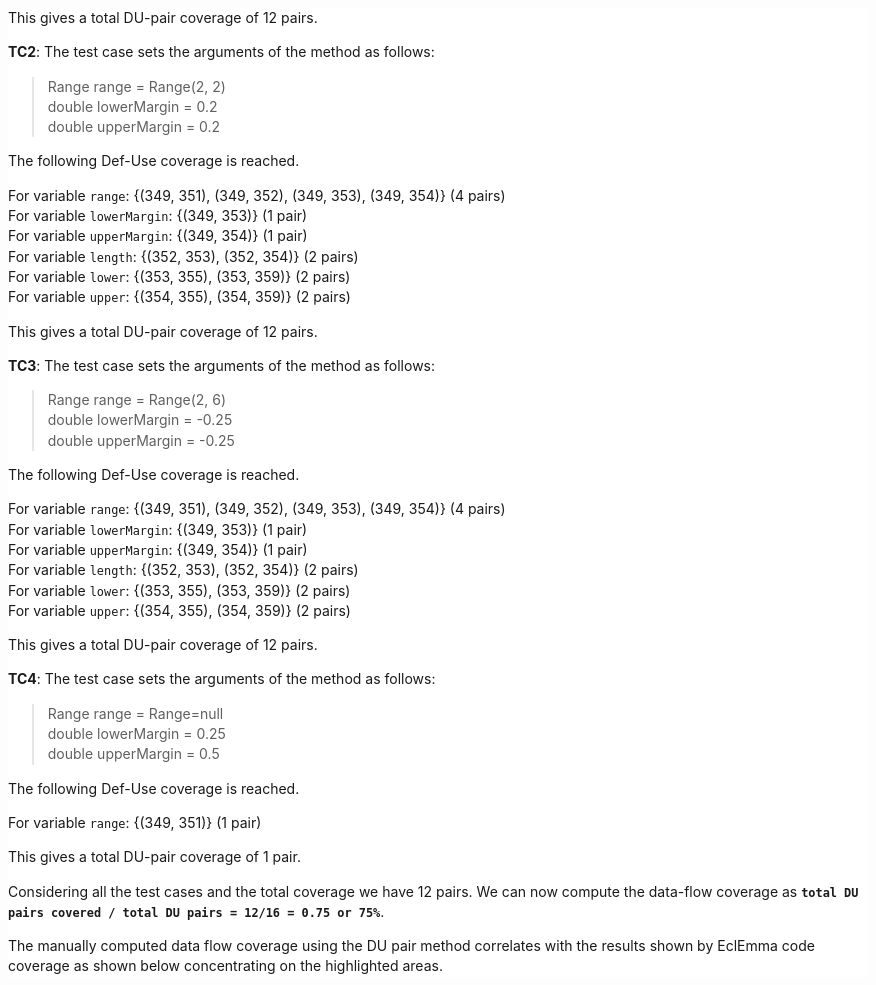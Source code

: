 This gives a total DU-pair coverage of 12 pairs.

**TC2**:
The test case sets the arguments of the method as follows:
>Range range = Range(2, 2)<br/>
double lowerMargin = 0.2<br/>
double upperMargin = 0.2

The following Def-Use coverage is reached.

For variable `range`: {(349, 351), (349, 352), (349, 353), (349, 354)} (4 pairs)<br/>
For variable `lowerMargin`: {(349, 353)} (1 pair)<br/>
For variable `upperMargin`: {(349, 354)} (1 pair)<br/>
For variable `length`: {(352, 353), (352, 354)} (2 pairs)<br/>
For variable `lower`: {(353, 355), (353, 359)} (2 pairs)<br/>
For variable `upper`: {(354, 355), (354, 359)} (2 pairs)

This gives a total DU-pair coverage of 12 pairs.

**TC3**:
The test case sets the arguments of the method as follows:
>Range range = Range(2, 6)<br/>
double lowerMargin = -0.25<br/>
double upperMargin = -0.25

The following Def-Use coverage is reached.

For variable `range`: {(349, 351), (349, 352), (349, 353), (349, 354)} (4 pairs)<br/>
For variable `lowerMargin`: {(349, 353)} (1 pair)<br/>
For variable `upperMargin`: {(349, 354)} (1 pair)<br/>
For variable `length`: {(352, 353), (352, 354)} (2 pairs)<br/>
For variable `lower`: {(353, 355), (353, 359)} (2 pairs)<br/>
For variable `upper`: {(354, 355), (354, 359)} (2 pairs)

This gives a total DU-pair coverage of 12 pairs.

**TC4**:
The test case sets the arguments of the method as follows:
>Range range = Range=null<br/>
double lowerMargin = 0.25<br/>
double upperMargin = 0.5

The following Def-Use coverage is reached.

For variable `range`: {(349, 351)} (1 pair)

This gives a total DU-pair coverage of 1 pair.

Considering all the test cases and the total coverage we have 12 pairs. We can now compute the data-flow coverage as **`total DU pairs covered / total DU pairs = 12/16 = 0.75 or 75%`**.

The manually computed data flow coverage using the DU pair method correlates with the results shown by EclEmma code coverage as shown below concentrating on the highlighted areas.